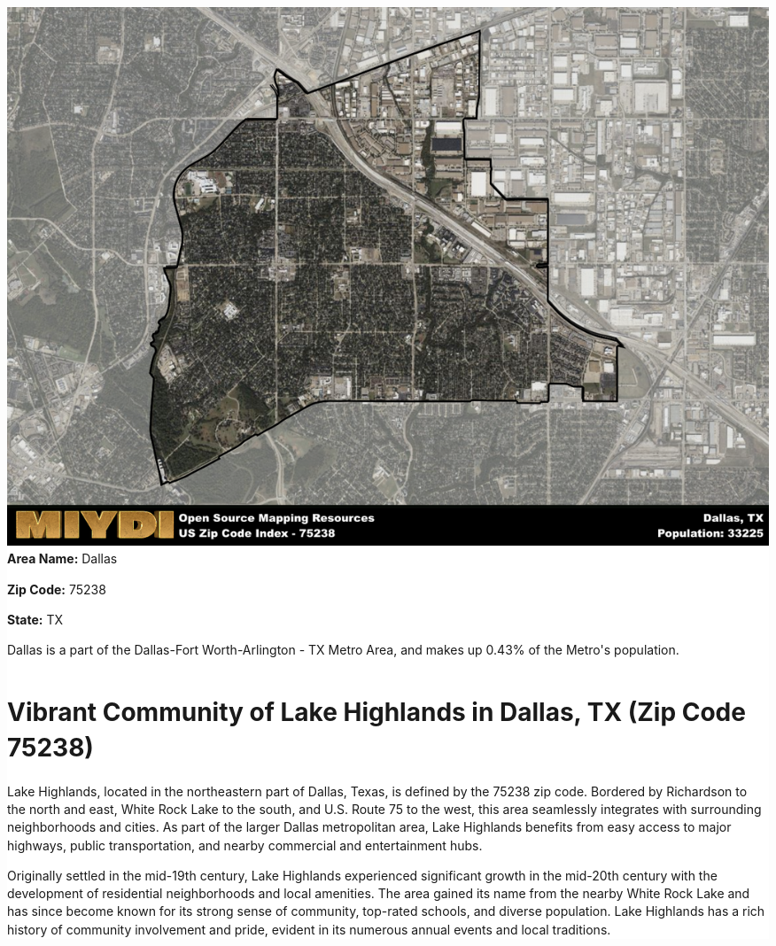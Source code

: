 ![Image Alt Text](../_images/75238.png)
**Area Name:** Dallas

**Zip Code:** 75238

**State:** TX

Dallas is a part of the Dallas-Fort Worth-Arlington - TX Metro Area, and makes up 0.43% of the Metro's population.  

# Vibrant Community of Lake Highlands in Dallas, TX (Zip Code 75238)

Lake Highlands, located in the northeastern part of Dallas, Texas, is defined by the 75238 zip code. Bordered by Richardson to the north and east, White Rock Lake to the south, and U.S. Route 75 to the west, this area seamlessly integrates with surrounding neighborhoods and cities. As part of the larger Dallas metropolitan area, Lake Highlands benefits from easy access to major highways, public transportation, and nearby commercial and entertainment hubs.

Originally settled in the mid-19th century, Lake Highlands experienced significant growth in the mid-20th century with the development of residential neighborhoods and local amenities. The area gained its name from the nearby White Rock Lake and has since become known for its strong sense of community, top-rated schools, and diverse population. Lake Highlands has a rich history of community involvement and pride, evident in its numerous annual events and local traditions.
